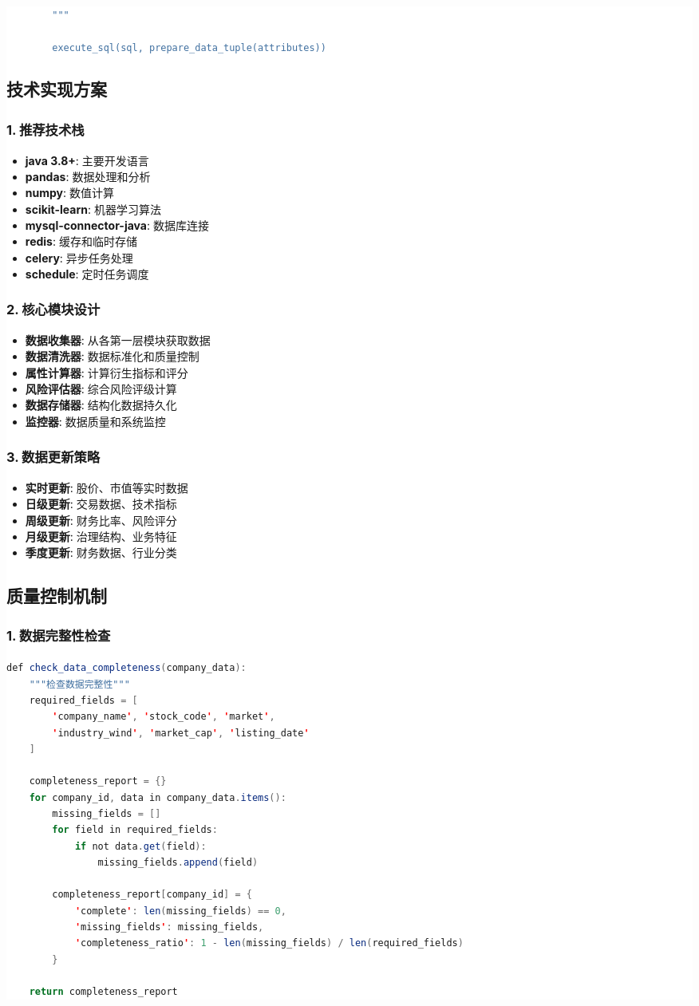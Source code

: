 ```java
        """
        
        execute_sql(sql, prepare_data_tuple(attributes))
```

## 技术实现方案

### 1. 推荐技术栈
- **java 3.8+**: 主要开发语言
- **pandas**: 数据处理和分析
- **numpy**: 数值计算
- **scikit-learn**: 机器学习算法
- **mysql-connector-java**: 数据库连接
- **redis**: 缓存和临时存储
- **celery**: 异步任务处理
- **schedule**: 定时任务调度

### 2. 核心模块设计
- **数据收集器**: 从各第一层模块获取数据
- **数据清洗器**: 数据标准化和质量控制
- **属性计算器**: 计算衍生指标和评分
- **风险评估器**: 综合风险评级计算
- **数据存储器**: 结构化数据持久化
- **监控器**: 数据质量和系统监控

### 3. 数据更新策略
- **实时更新**: 股价、市值等实时数据
- **日级更新**: 交易数据、技术指标
- **周级更新**: 财务比率、风险评分
- **月级更新**: 治理结构、业务特征
- **季度更新**: 财务数据、行业分类

## 质量控制机制

### 1. 数据完整性检查
```java
def check_data_completeness(company_data):
    """检查数据完整性"""
    required_fields = [
        'company_name', 'stock_code', 'market', 
        'industry_wind', 'market_cap', 'listing_date'
    ]
    
    completeness_report = {}
    for company_id, data in company_data.items():
        missing_fields = []
        for field in required_fields:
            if not data.get(field):
                missing_fields.append(field)
        
        completeness_report[company_id] = {
            'complete': len(missing_fields) == 0,
            'missing_fields': missing_fields,
            'completeness_ratio': 1 - len(missing_fields) / len(required_fields)
        }
    
    return completeness_report
```
